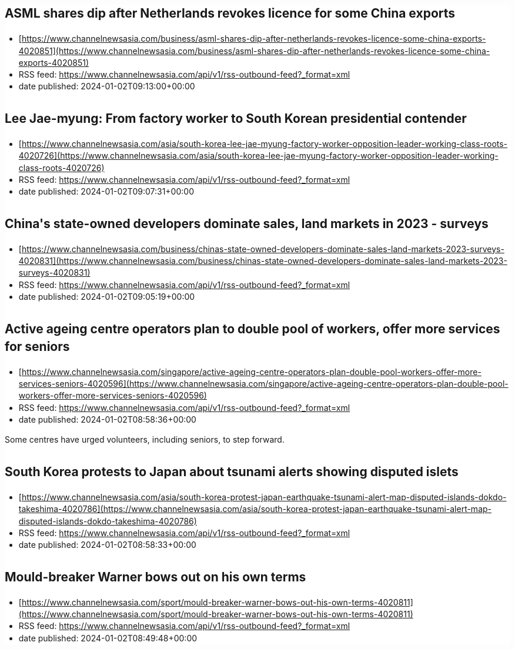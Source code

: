 

## ASML shares dip after Netherlands revokes licence for some China exports
 - [https://www.channelnewsasia.com/business/asml-shares-dip-after-netherlands-revokes-licence-some-china-exports-4020851](https://www.channelnewsasia.com/business/asml-shares-dip-after-netherlands-revokes-licence-some-china-exports-4020851)
 - RSS feed: https://www.channelnewsasia.com/api/v1/rss-outbound-feed?_format=xml
 - date published: 2024-01-02T09:13:00+00:00



## Lee Jae-myung: From factory worker to South Korean presidential contender
 - [https://www.channelnewsasia.com/asia/south-korea-lee-jae-myung-factory-worker-opposition-leader-working-class-roots-4020726](https://www.channelnewsasia.com/asia/south-korea-lee-jae-myung-factory-worker-opposition-leader-working-class-roots-4020726)
 - RSS feed: https://www.channelnewsasia.com/api/v1/rss-outbound-feed?_format=xml
 - date published: 2024-01-02T09:07:31+00:00



## China's state-owned developers dominate sales, land markets in 2023 - surveys
 - [https://www.channelnewsasia.com/business/chinas-state-owned-developers-dominate-sales-land-markets-2023-surveys-4020831](https://www.channelnewsasia.com/business/chinas-state-owned-developers-dominate-sales-land-markets-2023-surveys-4020831)
 - RSS feed: https://www.channelnewsasia.com/api/v1/rss-outbound-feed?_format=xml
 - date published: 2024-01-02T09:05:19+00:00



## Active ageing centre operators plan to double pool of workers, offer more services for seniors
 - [https://www.channelnewsasia.com/singapore/active-ageing-centre-operators-plan-double-pool-workers-offer-more-services-seniors-4020596](https://www.channelnewsasia.com/singapore/active-ageing-centre-operators-plan-double-pool-workers-offer-more-services-seniors-4020596)
 - RSS feed: https://www.channelnewsasia.com/api/v1/rss-outbound-feed?_format=xml
 - date published: 2024-01-02T08:58:36+00:00

Some centres have urged volunteers, including seniors, to step forward.

## South Korea protests to Japan about tsunami alerts showing disputed islets
 - [https://www.channelnewsasia.com/asia/south-korea-protest-japan-earthquake-tsunami-alert-map-disputed-islands-dokdo-takeshima-4020786](https://www.channelnewsasia.com/asia/south-korea-protest-japan-earthquake-tsunami-alert-map-disputed-islands-dokdo-takeshima-4020786)
 - RSS feed: https://www.channelnewsasia.com/api/v1/rss-outbound-feed?_format=xml
 - date published: 2024-01-02T08:58:33+00:00



## Mould-breaker Warner bows out on his own terms
 - [https://www.channelnewsasia.com/sport/mould-breaker-warner-bows-out-his-own-terms-4020811](https://www.channelnewsasia.com/sport/mould-breaker-warner-bows-out-his-own-terms-4020811)
 - RSS feed: https://www.channelnewsasia.com/api/v1/rss-outbound-feed?_format=xml
 - date published: 2024-01-02T08:49:48+00:00
